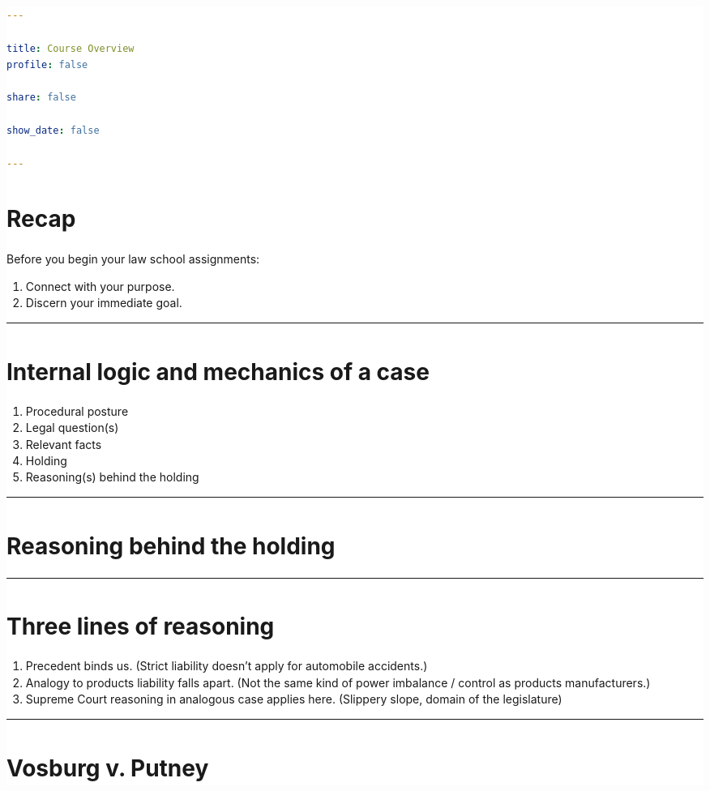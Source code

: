 ```yaml
---

title: Course Overview
profile: false

share: false

show_date: false

---
```




# Recap

Before you begin your law school assignments:

1. Connect with your purpose.
2. Discern your immediate goal.

---

# Internal logic and mechanics of a case

1. Procedural posture
2. Legal question(s)
3. Relevant facts
4. Holding
5. Reasoning(s) behind the holding

---

# Reasoning behind the holding

---

# Three lines of reasoning

1. Precedent binds us. (Strict liability doesn’t apply for automobile accidents.)
2. Analogy to products liability falls apart. (Not the same kind of power imbalance / control as products manufacturers.)
3. Supreme Court reasoning in analogous case applies here. (Slippery slope, domain of the legislature)

---

# Vosburg v. Putney
